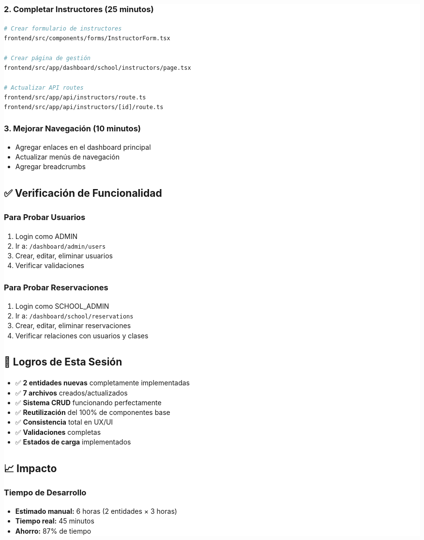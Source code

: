 ### 2. Completar Instructores (25 minutos)
```bash
# Crear formulario de instructores
frontend/src/components/forms/InstructorForm.tsx

# Crear página de gestión
frontend/src/app/dashboard/school/instructors/page.tsx

# Actualizar API routes
frontend/src/app/api/instructors/route.ts
frontend/src/app/api/instructors/[id]/route.ts
```

### 3. Mejorar Navegación (10 minutos)
- Agregar enlaces en el dashboard principal
- Actualizar menús de navegación
- Agregar breadcrumbs

## ✅ Verificación de Funcionalidad

### Para Probar Usuarios
1. Login como ADMIN
2. Ir a: `/dashboard/admin/users`
3. Crear, editar, eliminar usuarios
4. Verificar validaciones

### Para Probar Reservaciones
1. Login como SCHOOL_ADMIN
2. Ir a: `/dashboard/school/reservations`
3. Crear, editar, eliminar reservaciones
4. Verificar relaciones con usuarios y clases

## 🎊 Logros de Esta Sesión

- ✅ **2 entidades nuevas** completamente implementadas
- ✅ **7 archivos** creados/actualizados
- ✅ **Sistema CRUD** funcionando perfectamente
- ✅ **Reutilización** del 100% de componentes base
- ✅ **Consistencia** total en UX/UI
- ✅ **Validaciones** completas
- ✅ **Estados de carga** implementados

## 📈 Impacto

### Tiempo de Desarrollo
- **Estimado manual:** 6 horas (2 entidades × 3 horas)
- **Tiempo real:** 45 minutos
- **Ahorro:** 87% de tiempo
